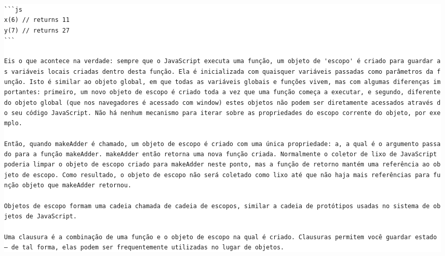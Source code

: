     ```js
    x(6) // returns 11
    y(7) // returns 27
    ```

    Eis o que acontece na verdade: sempre que o JavaScript executa uma função, um objeto de 'escopo' é criado para guardar as variáveis locais criadas dentro desta função. Ela é inicializada com quaisquer variáveis passadas como parâmetros da função. Isto é similar ao objeto global, em que todas as variáveis globais e funções vivem, mas com algumas diferenças importantes: primeiro, um novo objeto de escopo é criado toda a vez que uma função começa a executar, e segundo, diferente do objeto global (que nos navegadores é acessado com window) estes objetos não podem ser diretamente acessados através do seu código JavaScript. Não há nenhum mecanismo para iterar sobre as propriedades do escopo corrente do objeto, por exemplo.

    Então, quando makeAdder é chamado, um objeto de escopo é criado com uma única propriedade: a, a qual é o argumento passado para a função makeAdder. makeAdder então retorna uma nova função criada. Normalmente o coletor de lixo de JavaScript poderia limpar o objeto de escopo criado para makeAdder neste ponto, mas a função de retorno mantém uma referência ao objeto de escopo. Como resultado, o objeto de escopo não será coletado como lixo até que não haja mais referências para função objeto que makeAdder retornou.

    Objetos de escopo formam uma cadeia chamada de cadeia de escopos, similar a cadeia de protótipos usadas no sistema de objetos de JavaScript.

    Uma clausura é a combinação de uma função e o objeto de escopo na qual é criado. Clausuras permitem você guardar estado — de tal forma, elas podem ser frequentemente utilizadas no lugar de objetos.
